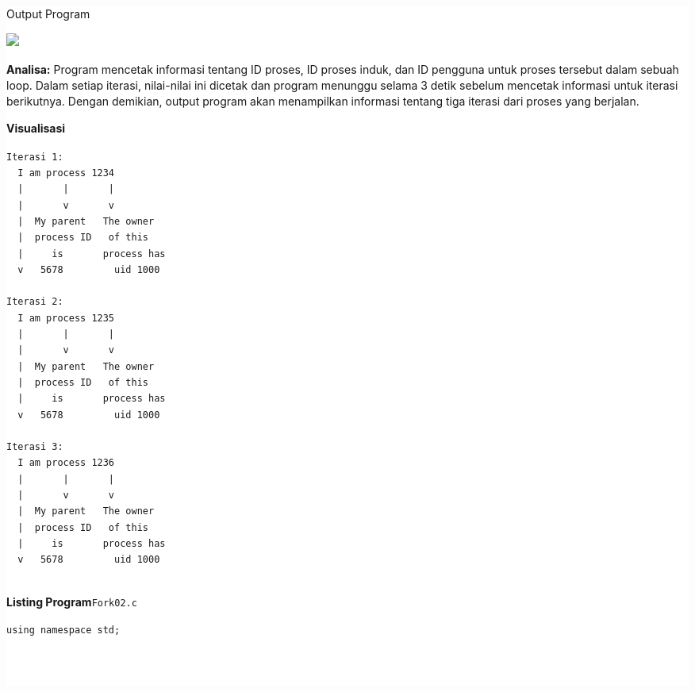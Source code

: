 Output Program
<div><img src="https://github.com/YafiRiifdah/SysOp_3123500001/blob/main/Uts/Image/fork1.jpeg"></div>

<b>Analisa:</b> Program mencetak informasi tentang ID proses, ID proses induk, dan ID pengguna untuk proses tersebut dalam sebuah loop. Dalam setiap iterasi, nilai-nilai ini dicetak dan program menunggu selama 3 detik sebelum mencetak informasi untuk iterasi berikutnya. Dengan demikian, output program akan menampilkan informasi tentang tiga iterasi dari proses yang berjalan.

<b>Visualisasi</b>
<pre notranslate>
<code>Iterasi 1:
  I am process 1234
  |       |       |
  |       v       v
  |  My parent   The owner
  |  process ID   of this
  |     is       process has
  v   5678         uid 1000

Iterasi 2:
  I am process 1235
  |       |       |
  |       v       v
  |  My parent   The owner
  |  process ID   of this
  |     is       process has
  v   5678         uid 1000

Iterasi 3:
  I am process 1236
  |       |       |
  |       v       v
  |  My parent   The owner
  |  process ID   of this
  |     is       process has
  v   5678         uid 1000
</code>
</pre>

<b>Listing Program</b><code>Fork02.c</code>
<pre notranslate>
<code>using namespace std;

